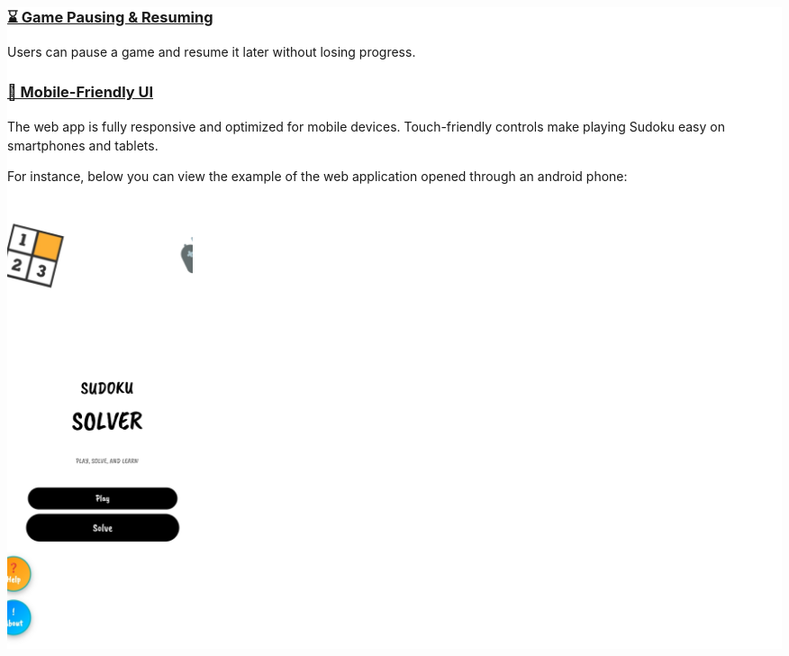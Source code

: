 ### <u> ⌛ Game Pausing & Resuming </u>
Users can pause a game and resume it later without losing progress.

### <u> 📱 Mobile-Friendly UI </u>
The web app is fully responsive and optimized for mobile devices.
Touch-friendly controls make playing Sudoku easy on smartphones and tablets.

For instance, below you can view the example of the web application opened through an android phone:

<div style="display: flex; justify-content: space-between;">  
    <img src="https://github.com/SafalNarsingh/Sudoku-Solver/blob/8da06b1f1bc090e0f396f061847d6c4f559d7096/imgs/home_mobile.jpg" alt="Home_Mobile" style="width: 24%; height: 500px; object-fit: cover;">  